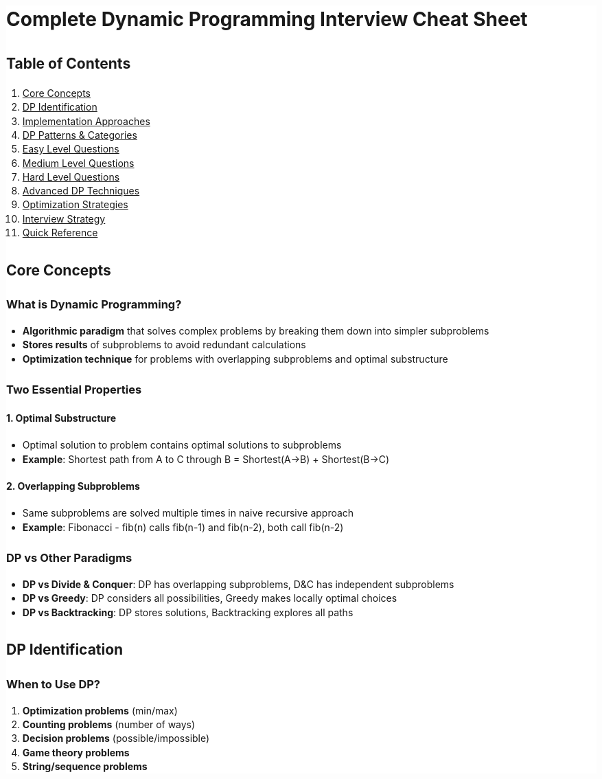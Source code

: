 # Complete Dynamic Programming Interview Cheat Sheet

## Table of Contents
1. [Core Concepts](#core-concepts)
2. [DP Identification](#dp-identification)
3. [Implementation Approaches](#implementation-approaches)
4. [DP Patterns & Categories](#dp-patterns--categories)
5. [Easy Level Questions](#easy-level-questions)
6. [Medium Level Questions](#medium-level-questions)
7. [Hard Level Questions](#hard-level-questions)
8. [Advanced DP Techniques](#advanced-dp-techniques)
9. [Optimization Strategies](#optimization-strategies)
10. [Interview Strategy](#interview-strategy)
11. [Quick Reference](#quick-reference)

## Core Concepts

### What is Dynamic Programming?
- **Algorithmic paradigm** that solves complex problems by breaking them down into simpler subproblems
- **Stores results** of subproblems to avoid redundant calculations
- **Optimization technique** for problems with overlapping subproblems and optimal substructure

### Two Essential Properties

#### 1. Optimal Substructure
- Optimal solution to problem contains optimal solutions to subproblems
- **Example**: Shortest path from A to C through B = Shortest(A→B) + Shortest(B→C)

#### 2. Overlapping Subproblems
- Same subproblems are solved multiple times in naive recursive approach
- **Example**: Fibonacci - fib(n) calls fib(n-1) and fib(n-2), both call fib(n-2)

### DP vs Other Paradigms
- **DP vs Divide & Conquer**: DP has overlapping subproblems, D&C has independent subproblems
- **DP vs Greedy**: DP considers all possibilities, Greedy makes locally optimal choices
- **DP vs Backtracking**: DP stores solutions, Backtracking explores all paths

## DP Identification

### When to Use DP?
1. **Optimization problems** (min/max)
2. **Counting problems** (number of ways)
3. **Decision problems** (possible/impossible)
4. **Game theory problems**
5. **String/sequence problems**
